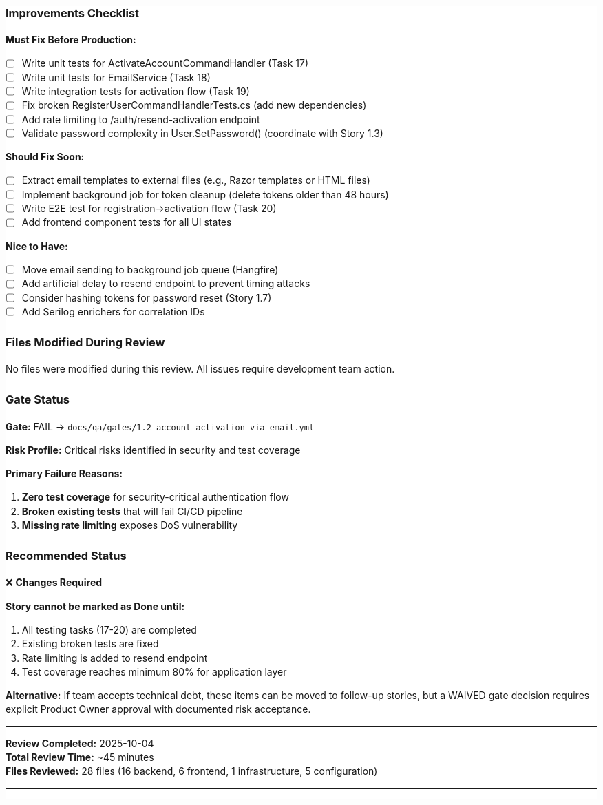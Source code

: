 ### Improvements Checklist

**Must Fix Before Production:**
- [ ] Write unit tests for ActivateAccountCommandHandler (Task 17)
- [ ] Write unit tests for EmailService (Task 18)
- [ ] Write integration tests for activation flow (Task 19)
- [ ] Fix broken RegisterUserCommandHandlerTests.cs (add new dependencies)
- [ ] Add rate limiting to /auth/resend-activation endpoint
- [ ] Validate password complexity in User.SetPassword() (coordinate with Story 1.3)

**Should Fix Soon:**
- [ ] Extract email templates to external files (e.g., Razor templates or HTML files)
- [ ] Implement background job for token cleanup (delete tokens older than 48 hours)
- [ ] Write E2E test for registration→activation flow (Task 20)
- [ ] Add frontend component tests for all UI states

**Nice to Have:**
- [ ] Move email sending to background job queue (Hangfire)
- [ ] Add artificial delay to resend endpoint to prevent timing attacks
- [ ] Consider hashing tokens for password reset (Story 1.7)
- [ ] Add Serilog enrichers for correlation IDs

### Files Modified During Review

No files were modified during this review. All issues require development team action.

### Gate Status

**Gate:** FAIL → `docs/qa/gates/1.2-account-activation-via-email.yml`

**Risk Profile:** Critical risks identified in security and test coverage

**Primary Failure Reasons:**
1. **Zero test coverage** for security-critical authentication flow
2. **Broken existing tests** that will fail CI/CD pipeline
3. **Missing rate limiting** exposes DoS vulnerability

### Recommended Status

❌ **Changes Required**

**Story cannot be marked as Done until:**
1. All testing tasks (17-20) are completed
2. Existing broken tests are fixed
3. Rate limiting is added to resend endpoint
4. Test coverage reaches minimum 80% for application layer

**Alternative:** If team accepts technical debt, these items can be moved to follow-up stories, but a WAIVED gate decision requires explicit Product Owner approval with documented risk acceptance.

---

**Review Completed:** 2025-10-04  
**Total Review Time:** ~45 minutes  
**Files Reviewed:** 28 files (16 backend, 6 frontend, 1 infrastructure, 5 configuration)

---
---